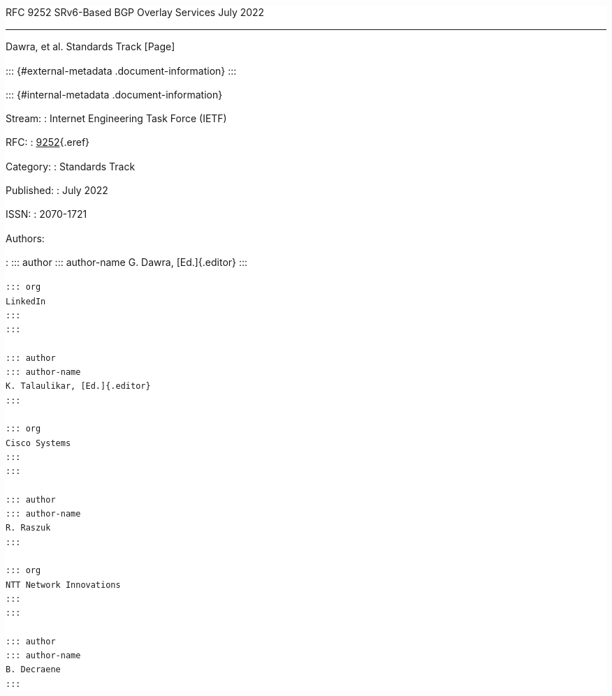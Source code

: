   RFC 9252        SRv6-Based BGP Overlay Services   July 2022
  --------------- --------------------------------- -----------
  Dawra, et al.   Standards Track                   \[Page\]

::: {#external-metadata .document-information}
:::

::: {#internal-metadata .document-information}

Stream:
:   Internet Engineering Task Force (IETF)

RFC:
:   [9252](https://www.rfc-editor.org/rfc/rfc9252){.eref}

Category:
:   Standards Track

Published:
:   July 2022

ISSN:
:   2070-1721

Authors:

:   ::: author
    ::: author-name
    G. Dawra, [Ed.]{.editor}
    :::

    ::: org
    LinkedIn
    :::
    :::

    ::: author
    ::: author-name
    K. Talaulikar, [Ed.]{.editor}
    :::

    ::: org
    Cisco Systems
    :::
    :::

    ::: author
    ::: author-name
    R. Raszuk
    :::

    ::: org
    NTT Network Innovations
    :::
    :::

    ::: author
    ::: author-name
    B. Decraene
    :::
